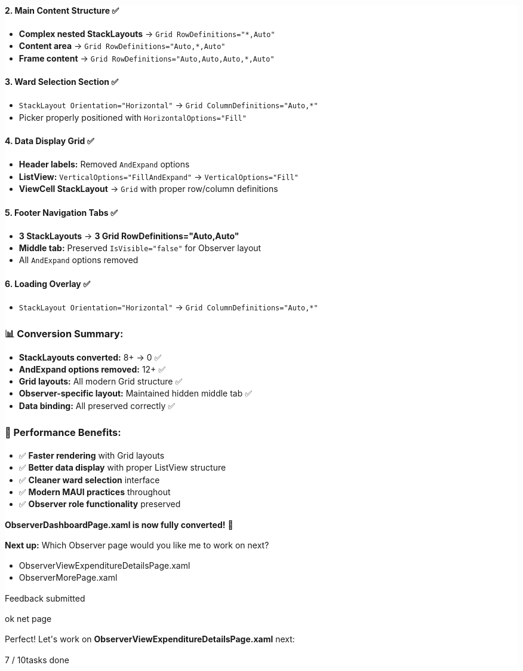 #### **2. Main Content Structure** ✅

* **Complex nested StackLayouts** → `Grid RowDefinitions="*,Auto"`
* **Content area** → `Grid RowDefinitions="Auto,*,Auto"`
* **Frame content** → `Grid RowDefinitions="Auto,Auto,Auto,*,Auto"`

#### **3. Ward Selection Section** ✅

* `StackLayout Orientation="Horizontal"` → `Grid ColumnDefinitions="Auto,*"`
* Picker properly positioned with `HorizontalOptions="Fill"`

#### **4. Data Display Grid** ✅

* **Header labels:** Removed `AndExpand` options
* **ListView:** `VerticalOptions="FillAndExpand"` → `VerticalOptions="Fill"`
* **ViewCell StackLayout** → `Grid` with proper row/column definitions

#### **5. Footer Navigation Tabs** ✅

* **3 StackLayouts** → **3 Grid RowDefinitions="Auto,Auto"**
* **Middle tab:** Preserved `IsVisible="false"` for Observer layout
* All `AndExpand` options removed

#### **6. Loading Overlay** ✅

* `StackLayout Orientation="Horizontal"` → `Grid ColumnDefinitions="Auto,*"`

### **📊 Conversion Summary:**

* **StackLayouts converted:** 8+ → 0 ✅
* **AndExpand options removed:** 12+ ✅
* **Grid layouts:** All modern Grid structure ✅
* **Observer-specific layout:** Maintained hidden middle tab ✅
* **Data binding:** All preserved correctly ✅

### **🎯 Performance Benefits:**

* ✅ **Faster rendering** with Grid layouts
* ✅ **Better data display** with proper ListView structure
* ✅ **Cleaner ward selection** interface
* ✅ **Modern MAUI practices** throughout
* ✅ **Observer role functionality** preserved

**ObserverDashboardPage.xaml is now fully converted!** 🚀

**Next up:** Which Observer page would you like me to work on next?

* ObserverViewExpenditureDetailsPage.xaml
* ObserverMorePage.xaml

Feedback submitted

ok net page

Perfect! Let's work on **ObserverViewExpenditureDetailsPage.xaml** next:

7 / 10tasks done
